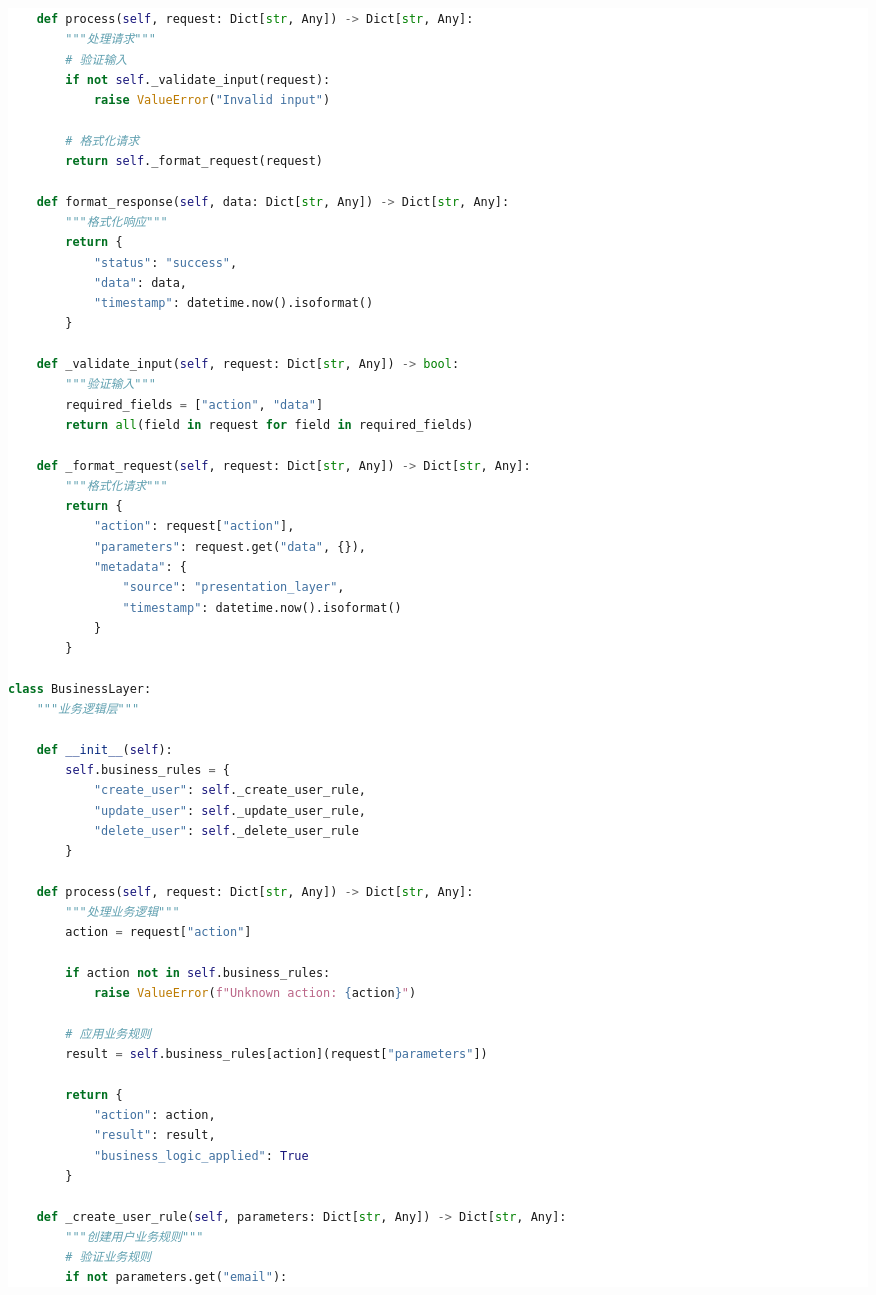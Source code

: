 ```python
    def process(self, request: Dict[str, Any]) -> Dict[str, Any]:
        """处理请求"""
        # 验证输入
        if not self._validate_input(request):
            raise ValueError("Invalid input")
        
        # 格式化请求
        return self._format_request(request)
    
    def format_response(self, data: Dict[str, Any]) -> Dict[str, Any]:
        """格式化响应"""
        return {
            "status": "success",
            "data": data,
            "timestamp": datetime.now().isoformat()
        }
    
    def _validate_input(self, request: Dict[str, Any]) -> bool:
        """验证输入"""
        required_fields = ["action", "data"]
        return all(field in request for field in required_fields)
    
    def _format_request(self, request: Dict[str, Any]) -> Dict[str, Any]:
        """格式化请求"""
        return {
            "action": request["action"],
            "parameters": request.get("data", {}),
            "metadata": {
                "source": "presentation_layer",
                "timestamp": datetime.now().isoformat()
            }
        }

class BusinessLayer:
    """业务逻辑层"""
    
    def __init__(self):
        self.business_rules = {
            "create_user": self._create_user_rule,
            "update_user": self._update_user_rule,
            "delete_user": self._delete_user_rule
        }
    
    def process(self, request: Dict[str, Any]) -> Dict[str, Any]:
        """处理业务逻辑"""
        action = request["action"]
        
        if action not in self.business_rules:
            raise ValueError(f"Unknown action: {action}")
        
        # 应用业务规则
        result = self.business_rules[action](request["parameters"])
        
        return {
            "action": action,
            "result": result,
            "business_logic_applied": True
        }
    
    def _create_user_rule(self, parameters: Dict[str, Any]) -> Dict[str, Any]:
        """创建用户业务规则"""
        # 验证业务规则
        if not parameters.get("email"):
```
